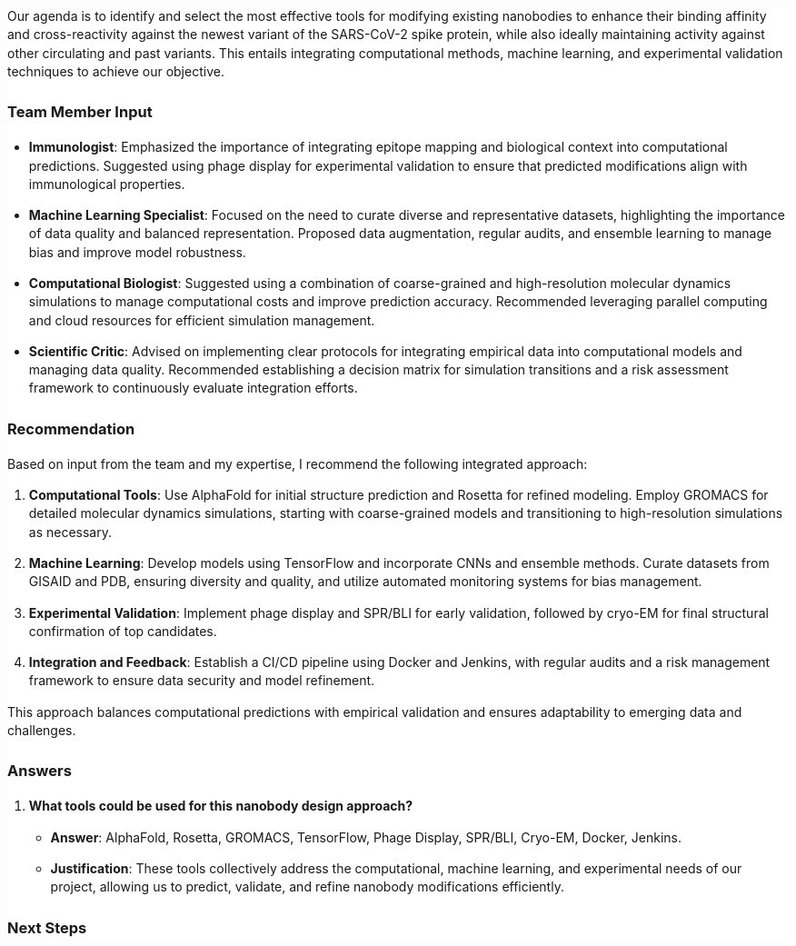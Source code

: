 Our agenda is to identify and select the most effective tools for modifying existing nanobodies to enhance their binding affinity and cross-reactivity against the newest variant of the SARS-CoV-2 spike protein, while also ideally maintaining activity against other circulating and past variants. This entails integrating computational methods, machine learning, and experimental validation techniques to achieve our objective.

### Team Member Input

- **Immunologist**: Emphasized the importance of integrating epitope mapping and biological context into computational predictions. Suggested using phage display for experimental validation to ensure that predicted modifications align with immunological properties.

- **Machine Learning Specialist**: Focused on the need to curate diverse and representative datasets, highlighting the importance of data quality and balanced representation. Proposed data augmentation, regular audits, and ensemble learning to manage bias and improve model robustness.

- **Computational Biologist**: Suggested using a combination of coarse-grained and high-resolution molecular dynamics simulations to manage computational costs and improve prediction accuracy. Recommended leveraging parallel computing and cloud resources for efficient simulation management.

- **Scientific Critic**: Advised on implementing clear protocols for integrating empirical data into computational models and managing data quality. Recommended establishing a decision matrix for simulation transitions and a risk assessment framework to continuously evaluate integration efforts.

### Recommendation

Based on input from the team and my expertise, I recommend the following integrated approach:

1. **Computational Tools**: Use AlphaFold for initial structure prediction and Rosetta for refined modeling. Employ GROMACS for detailed molecular dynamics simulations, starting with coarse-grained models and transitioning to high-resolution simulations as necessary.

2. **Machine Learning**: Develop models using TensorFlow and incorporate CNNs and ensemble methods. Curate datasets from GISAID and PDB, ensuring diversity and quality, and utilize automated monitoring systems for bias management.

3. **Experimental Validation**: Implement phage display and SPR/BLI for early validation, followed by cryo-EM for final structural confirmation of top candidates.

4. **Integration and Feedback**: Establish a CI/CD pipeline using Docker and Jenkins, with regular audits and a risk management framework to ensure data security and model refinement.

This approach balances computational predictions with empirical validation and ensures adaptability to emerging data and challenges.

### Answers

1. **What tools could be used for this nanobody design approach?**

   - **Answer**: AlphaFold, Rosetta, GROMACS, TensorFlow, Phage Display, SPR/BLI, Cryo-EM, Docker, Jenkins.
   
   - **Justification**: These tools collectively address the computational, machine learning, and experimental needs of our project, allowing us to predict, validate, and refine nanobody modifications efficiently.

### Next Steps
